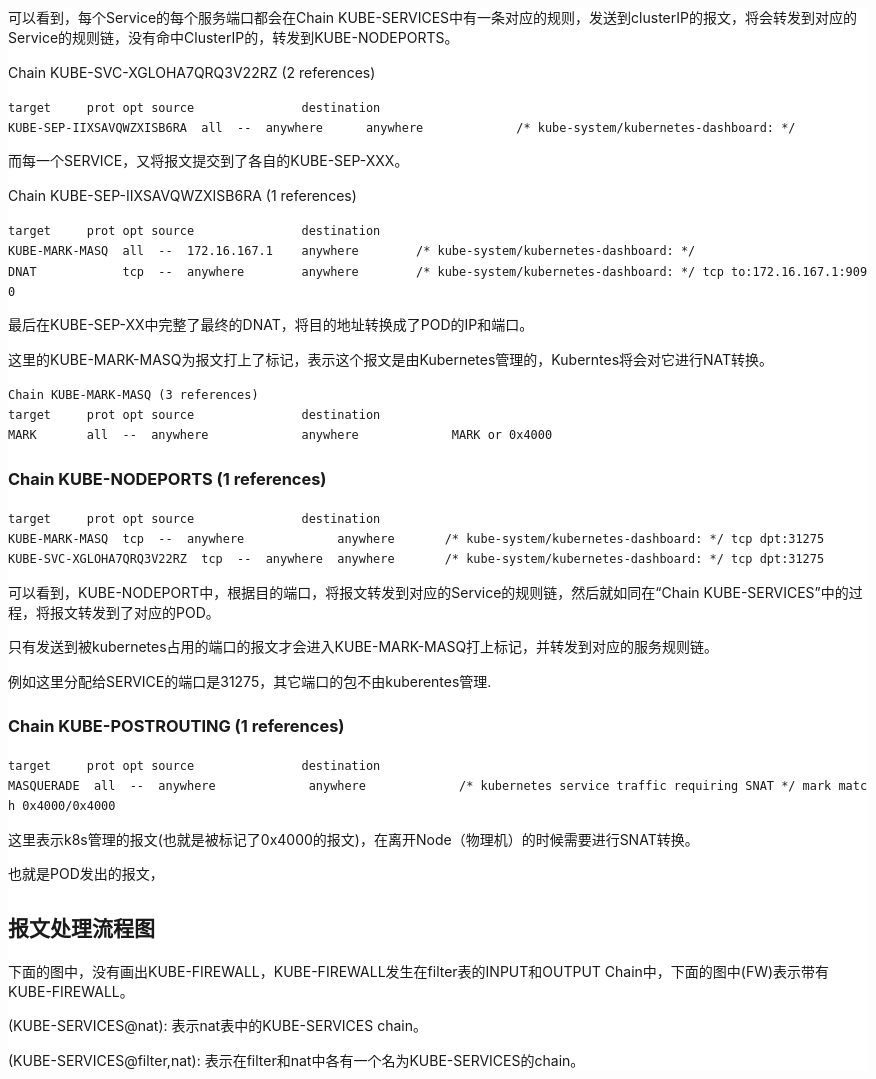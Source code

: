 可以看到，每个Service的每个服务端口都会在Chain KUBE-SERVICES中有一条对应的规则，发送到clusterIP的报文，将会转发到对应的Service的规则链，没有命中ClusterIP的，转发到KUBE-NODEPORTS。

Chain KUBE-SVC-XGLOHA7QRQ3V22RZ (2 references)

	target     prot opt source               destination
	KUBE-SEP-IIXSAVQWZXISB6RA  all  --  anywhere      anywhere             /* kube-system/kubernetes-dashboard: */

而每一个SERVICE，又将报文提交到了各自的KUBE-SEP-XXX。

Chain KUBE-SEP-IIXSAVQWZXISB6RA (1 references)

	target     prot opt source               destination
	KUBE-MARK-MASQ  all  --  172.16.167.1    anywhere        /* kube-system/kubernetes-dashboard: */
	DNAT            tcp  --  anywhere        anywhere        /* kube-system/kubernetes-dashboard: */ tcp to:172.16.167.1:9090

最后在KUBE-SEP-XX中完整了最终的DNAT，将目的地址转换成了POD的IP和端口。

这里的KUBE-MARK-MASQ为报文打上了标记，表示这个报文是由Kubernetes管理的，Kuberntes将会对它进行NAT转换。

	Chain KUBE-MARK-MASQ (3 references)
	target     prot opt source               destination
	MARK       all  --  anywhere             anywhere             MARK or 0x4000

### Chain KUBE-NODEPORTS (1 references)

	target     prot opt source               destination
	KUBE-MARK-MASQ  tcp  --  anywhere             anywhere       /* kube-system/kubernetes-dashboard: */ tcp dpt:31275
	KUBE-SVC-XGLOHA7QRQ3V22RZ  tcp  --  anywhere  anywhere       /* kube-system/kubernetes-dashboard: */ tcp dpt:31275

可以看到，KUBE-NODEPORT中，根据目的端口，将报文转发到对应的Service的规则链，然后就如同在“Chain KUBE-SERVICES”中的过程，将报文转发到了对应的POD。

只有发送到被kubernetes占用的端口的报文才会进入KUBE-MARK-MASQ打上标记，并转发到对应的服务规则链。

例如这里分配给SERVICE的端口是31275，其它端口的包不由kuberentes管理.

### Chain KUBE-POSTROUTING (1 references)

	target     prot opt source               destination
	MASQUERADE  all  --  anywhere             anywhere             /* kubernetes service traffic requiring SNAT */ mark match 0x4000/0x4000

这里表示k8s管理的报文(也就是被标记了0x4000的报文)，在离开Node（物理机）的时候需要进行SNAT转换。

也就是POD发出的报文，

## 报文处理流程图

下面的图中，没有画出KUBE-FIREWALL，KUBE-FIREWALL发生在filter表的INPUT和OUTPUT Chain中，下面的图中(FW)表示带有KUBE-FIREWALL。

(KUBE-SERVICES@nat): 表示nat表中的KUBE-SERVICES chain。

(KUBE-SERVICES@filter,nat): 表示在filter和nat中各有一个名为KUBE-SERVICES的chain。
